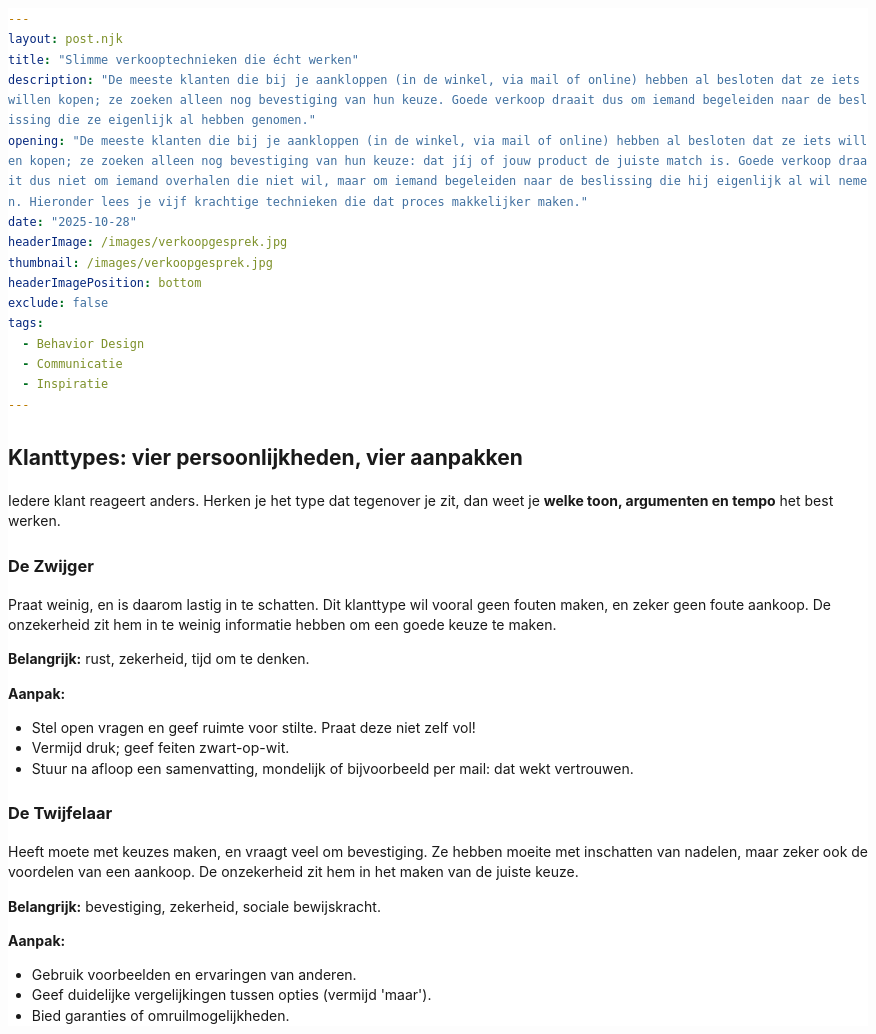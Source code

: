 ```yaml
---
layout: post.njk
title: "Slimme verkooptechnieken die écht werken"
description: "De meeste klanten die bij je aankloppen (in de winkel, via mail of online) hebben al besloten dat ze iets willen kopen; ze zoeken alleen nog bevestiging van hun keuze. Goede verkoop draait dus om iemand begeleiden naar de beslissing die ze eigenlijk al hebben genomen."
opening: "De meeste klanten die bij je aankloppen (in de winkel, via mail of online) hebben al besloten dat ze iets willen kopen; ze zoeken alleen nog bevestiging van hun keuze: dat jíj of jouw product de juiste match is. Goede verkoop draait dus niet om iemand overhalen die niet wil, maar om iemand begeleiden naar de beslissing die hij eigenlijk al wil nemen. Hieronder lees je vijf krachtige technieken die dat proces makkelijker maken."
date: "2025-10-28"
headerImage: /images/verkoopgesprek.jpg
thumbnail: /images/verkoopgesprek.jpg
headerImagePosition: bottom
exclude: false
tags:
  - Behavior Design
  - Communicatie
  - Inspiratie
---
```


## Klanttypes: vier persoonlijkheden, vier aanpakken

Iedere klant reageert anders. Herken je het type dat tegenover je zit, dan weet je **welke toon, argumenten en tempo** het best werken.

### De Zwijger

Praat weinig, en is daarom lastig in te schatten. Dit klanttype wil vooral geen fouten maken, en zeker geen foute aankoop. De onzekerheid zit hem in te weinig informatie hebben om een goede keuze te maken.

**Belangrijk:** rust, zekerheid, tijd om te denken.

**Aanpak:**

- Stel open vragen en geef ruimte voor stilte. Praat deze niet zelf vol!
- Vermijd druk; geef feiten zwart-op-wit.
- Stuur na afloop een samenvatting, mondelijk of bijvoorbeeld per mail: dat wekt vertrouwen.

### De Twijfelaar

Heeft moete met keuzes maken, en vraagt veel om bevestiging. Ze hebben moeite met inschatten van nadelen, maar zeker ook de voordelen van een aankoop. De onzekerheid zit hem in het maken van de juiste keuze.

**Belangrijk:** bevestiging, zekerheid, sociale bewijskracht.

**Aanpak:**

- Gebruik voorbeelden en ervaringen van anderen.
- Geef duidelijke vergelijkingen tussen opties (vermijd 'maar').
- Bied garanties of omruilmogelijkheden.
